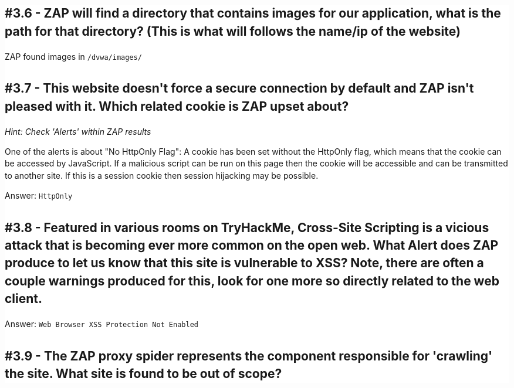 ## #3.6 - ZAP will find a directory that contains images for our application, what is the path for that directory? (This is what will follows the name/ip of the website)

ZAP found images in `/dvwa/images/`

## #3.7 - This website doesn't force a secure connection by default and ZAP isn't pleased with it. Which related cookie is ZAP upset about?

*Hint: Check 'Alerts' within ZAP results*

One of the alerts is about "No HttpOnly Flag": A cookie has been set without the HttpOnly flag, which means that the cookie can be accessed by JavaScript. If a malicious script can be run on this page then the cookie will be accessible and can be transmitted to another site. If this is a session cookie then session hijacking may be possible.

Answer: `HttpOnly`

## #3.8 - Featured in various rooms on TryHackMe, Cross-Site Scripting is a vicious attack that is becoming ever more common on the open web. What Alert does ZAP produce to let us know that this site is vulnerable to XSS? Note, there are often a couple warnings produced for this, look for one more so directly related to the web client.

Answer: `Web Browser XSS Protection Not Enabled`

## #3.9 - The ZAP proxy spider represents the component responsible for 'crawling' the site. What site is found to be out of scope?
